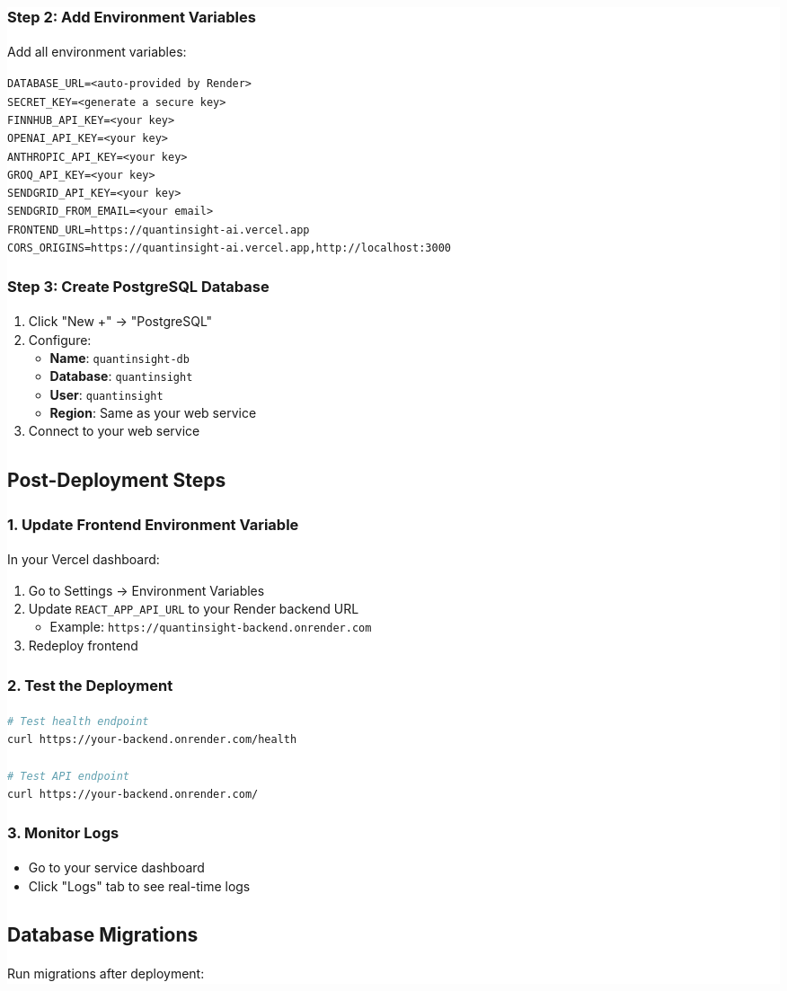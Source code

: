 ### Step 2: Add Environment Variables
Add all environment variables:

```
DATABASE_URL=<auto-provided by Render>
SECRET_KEY=<generate a secure key>
FINNHUB_API_KEY=<your key>
OPENAI_API_KEY=<your key>
ANTHROPIC_API_KEY=<your key>
GROQ_API_KEY=<your key>
SENDGRID_API_KEY=<your key>
SENDGRID_FROM_EMAIL=<your email>
FRONTEND_URL=https://quantinsight-ai.vercel.app
CORS_ORIGINS=https://quantinsight-ai.vercel.app,http://localhost:3000
```

### Step 3: Create PostgreSQL Database
1. Click "New +" → "PostgreSQL"
2. Configure:
   - **Name**: `quantinsight-db`
   - **Database**: `quantinsight`
   - **User**: `quantinsight`
   - **Region**: Same as your web service
3. Connect to your web service

## Post-Deployment Steps

### 1. Update Frontend Environment Variable
In your Vercel dashboard:
1. Go to Settings → Environment Variables
2. Update `REACT_APP_API_URL` to your Render backend URL
   - Example: `https://quantinsight-backend.onrender.com`
3. Redeploy frontend

### 2. Test the Deployment
```bash
# Test health endpoint
curl https://your-backend.onrender.com/health

# Test API endpoint
curl https://your-backend.onrender.com/
```

### 3. Monitor Logs
- Go to your service dashboard
- Click "Logs" tab to see real-time logs

## Database Migrations

Run migrations after deployment:
